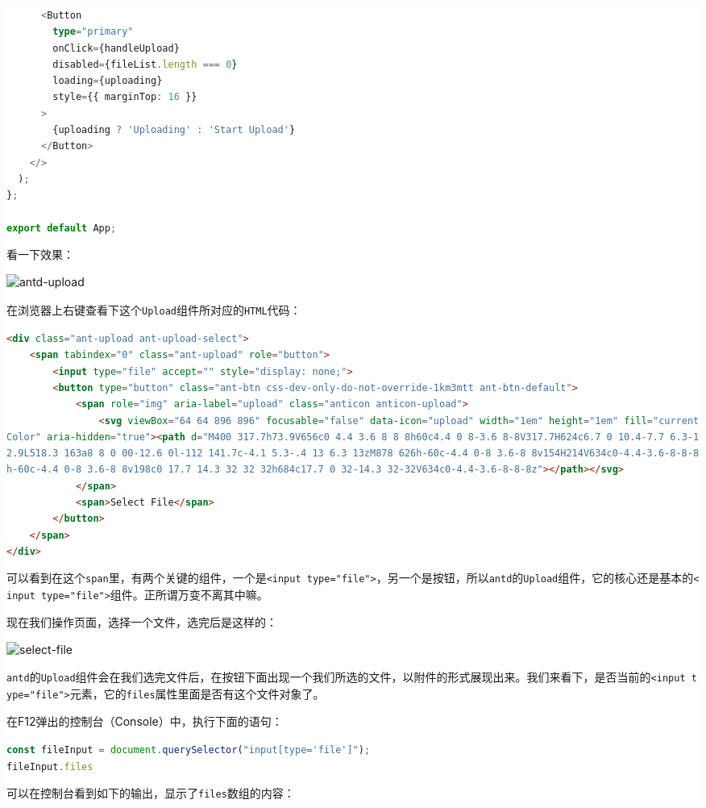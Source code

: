 ```typescript
      <Button
        type="primary"
        onClick={handleUpload}
        disabled={fileList.length === 0}
        loading={uploading}
        style={{ marginTop: 16 }}
      >
        {uploading ? 'Uploading' : 'Start Upload'}
      </Button>
    </>
  );
};

export default App;
```

看一下效果：

![antd-upload]

在浏览器上右键查看下这个`Upload`组件所对应的`HTML`代码：
```html
<div class="ant-upload ant-upload-select">
    <span tabindex="0" class="ant-upload" role="button">
        <input type="file" accept="" style="display: none;">
        <button type="button" class="ant-btn css-dev-only-do-not-override-1km3mtt ant-btn-default">
            <span role="img" aria-label="upload" class="anticon anticon-upload">
                <svg viewBox="64 64 896 896" focusable="false" data-icon="upload" width="1em" height="1em" fill="currentColor" aria-hidden="true"><path d="M400 317.7h73.9V656c0 4.4 3.6 8 8 8h60c4.4 0 8-3.6 8-8V317.7H624c6.7 0 10.4-7.7 6.3-12.9L518.3 163a8 8 0 00-12.6 0l-112 141.7c-4.1 5.3-.4 13 6.3 13zM878 626h-60c-4.4 0-8 3.6-8 8v154H214V634c0-4.4-3.6-8-8-8h-60c-4.4 0-8 3.6-8 8v198c0 17.7 14.3 32 32 32h684c17.7 0 32-14.3 32-32V634c0-4.4-3.6-8-8-8z"></path></svg>
            </span>
            <span>Select File</span>
        </button>
    </span>
</div>
```

可以看到在这个`span`里，有两个关键的组件，一个是`<input type="file">`，另一个是按钮，所以`antd`的`Upload`组件，它的核心还是基本的`<input type="file">`组件。正所谓万变不离其中嘛。

现在我们操作页面，选择一个文件，选完后是这样的：

![select-file]

`antd`的`Upload`组件会在我们选完文件后，在按钮下面出现一个我们所选的文件，以附件的形式展现出来。我们来看下，是否当前的`<input type="file">`元素，它的`files`属性里面是否有这个文件对象了。

在F12弹出的控制台（Console）中，执行下面的语句：

```javascript
const fileInput = document.querySelector("input[type='file']");
fileInput.files
```
可以在控制台看到如下的输出，显示了`files`数组的内容：


[input]: https://s1.ax1x.com/2023/02/22/pSvpioF.jpg
[antd-upload]: https://s1.ax1x.com/2023/02/22/pSvZyU1.jpg
[select-file]: https://s1.ax1x.com/2023/02/22/pSvexSK.jpg
[files]: https://s1.ax1x.com/2023/02/22/pSvKY1P.jpg
[listeners]: https://s1.ax1x.com/2023/02/22/pSvDbvT.jpg